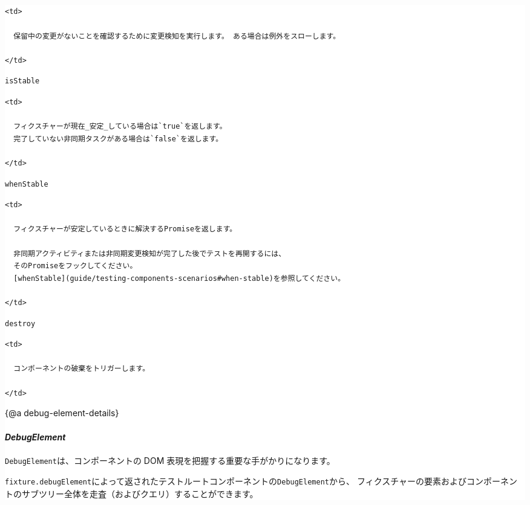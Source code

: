     <td>

      保留中の変更がないことを確認するために変更検知を実行します。 ある場合は例外をスローします。

    </td>

  </tr>

  <tr>
    <td style="vertical-align: top">
      <code>isStable</code>
    </td>

    <td>

      フィクスチャーが現在_安定_している場合は`true`を返します。
      完了していない非同期タスクがある場合は`false`を返します。

    </td>

  </tr>

  <tr>
    <td style="vertical-align: top">
      <code>whenStable</code>
    </td>

    <td>

      フィクスチャーが安定しているときに解決するPromiseを返します。

      非同期アクティビティまたは非同期変更検知が完了した後でテストを再開するには、
      そのPromiseをフックしてください。
      [whenStable](guide/testing-components-scenarios#when-stable)を参照してください。

    </td>

  </tr>

  <tr>
    <td style="vertical-align: top">
      <code>destroy</code>
    </td>

    <td>

      コンポーネントの破棄をトリガーします。

    </td>

  </tr>
</table>

{@a debug-element-details}

#### _DebugElement_

`DebugElement`は、コンポーネントの DOM 表現を把握する重要な手がかりになります。

`fixture.debugElement`によって返されたテストルートコンポーネントの`DebugElement`から、
フィクスチャーの要素およびコンポーネントのサブツリー全体を走査（およびクエリ）することができます。
